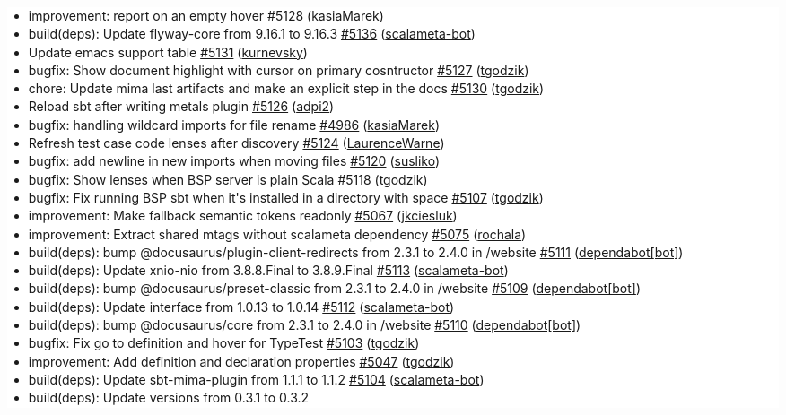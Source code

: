 - improvement: report on an empty hover
  [\#5128](https://github.com/scalameta/metals/pull/5128)
  ([kasiaMarek](https://github.com/kasiaMarek))
- build(deps): Update flyway-core from 9.16.1 to 9.16.3
  [\#5136](https://github.com/scalameta/metals/pull/5136)
  ([scalameta-bot](https://github.com/scalameta-bot))
- Update emacs support table
  [\#5131](https://github.com/scalameta/metals/pull/5131)
  ([kurnevsky](https://github.com/kurnevsky))
- bugfix: Show document highlight with cursor on primary cosntructor
  [\#5127](https://github.com/scalameta/metals/pull/5127)
  ([tgodzik](https://github.com/tgodzik))
- chore: Update mima last artifacts and make an explicit step in the docs
  [\#5130](https://github.com/scalameta/metals/pull/5130)
  ([tgodzik](https://github.com/tgodzik))
- Reload sbt after writing metals plugin
  [\#5126](https://github.com/scalameta/metals/pull/5126)
  ([adpi2](https://github.com/adpi2))
- bugfix: handling wildcard imports for file rename
  [\#4986](https://github.com/scalameta/metals/pull/4986)
  ([kasiaMarek](https://github.com/kasiaMarek))
- Refresh test case code lenses after discovery
  [\#5124](https://github.com/scalameta/metals/pull/5124)
  ([LaurenceWarne](https://github.com/LaurenceWarne))
- bugfix: add newline in new imports when moving files
  [\#5120](https://github.com/scalameta/metals/pull/5120)
  ([susliko](https://github.com/susliko))
- bugfix: Show lenses when BSP server is plain Scala
  [\#5118](https://github.com/scalameta/metals/pull/5118)
  ([tgodzik](https://github.com/tgodzik))
- bugfix: Fix running BSP sbt when it's installed in a directory with space
  [\#5107](https://github.com/scalameta/metals/pull/5107)
  ([tgodzik](https://github.com/tgodzik))
- improvement: Make fallback semantic tokens readonly
  [\#5067](https://github.com/scalameta/metals/pull/5067)
  ([jkciesluk](https://github.com/jkciesluk))
- improvement: Extract shared mtags without scalameta dependency
  [\#5075](https://github.com/scalameta/metals/pull/5075)
  ([rochala](https://github.com/rochala))
- build(deps): bump @docusaurus/plugin-client-redirects from 2.3.1 to 2.4.0 in /website
  [\#5111](https://github.com/scalameta/metals/pull/5111)
  ([dependabot[bot]](https://github.com/dependabot[bot]))
- build(deps): Update xnio-nio from 3.8.8.Final to 3.8.9.Final
  [\#5113](https://github.com/scalameta/metals/pull/5113)
  ([scalameta-bot](https://github.com/scalameta-bot))
- build(deps): bump @docusaurus/preset-classic from 2.3.1 to 2.4.0 in /website
  [\#5109](https://github.com/scalameta/metals/pull/5109)
  ([dependabot[bot]](https://github.com/dependabot[bot]))
- build(deps): Update interface from 1.0.13 to 1.0.14
  [\#5112](https://github.com/scalameta/metals/pull/5112)
  ([scalameta-bot](https://github.com/scalameta-bot))
- build(deps): bump @docusaurus/core from 2.3.1 to 2.4.0 in /website
  [\#5110](https://github.com/scalameta/metals/pull/5110)
  ([dependabot[bot]](https://github.com/dependabot[bot]))
- bugfix: Fix go to definition and hover for TypeTest
  [\#5103](https://github.com/scalameta/metals/pull/5103)
  ([tgodzik](https://github.com/tgodzik))
- improvement: Add definition and declaration properties
  [\#5047](https://github.com/scalameta/metals/pull/5047)
  ([tgodzik](https://github.com/tgodzik))
- build(deps): Update sbt-mima-plugin from 1.1.1 to 1.1.2
  [\#5104](https://github.com/scalameta/metals/pull/5104)
  ([scalameta-bot](https://github.com/scalameta-bot))
- build(deps): Update versions from 0.3.1 to 0.3.2